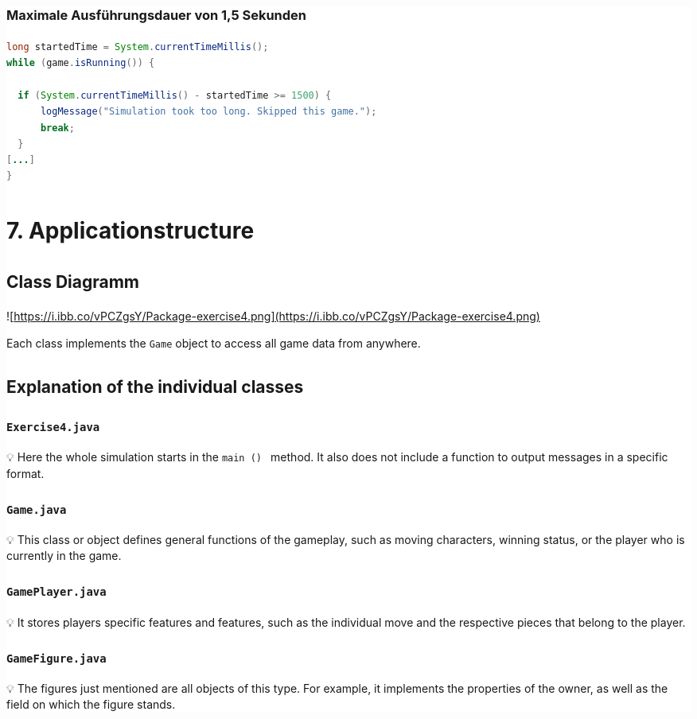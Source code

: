 ### Maximale Ausführungsdauer von 1,5 Sekunden

```java
long startedTime = System.currentTimeMillis();
while (game.isRunning()) {

  if (System.currentTimeMillis() - startedTime >= 1500) {
      logMessage("Simulation took too long. Skipped this game.");
      break;
  }
[...]
}
```

# 7. Applicationstructure

## Class Diagramm

![https://i.ibb.co/vPCZgsY/Package-exercise4.png](https://i.ibb.co/vPCZgsY/Package-exercise4.png)

Each class implements the `Game` object to access all game data from anywhere.

## Explanation of the individual classes

### `Exercise4.java`


💡 Here the whole simulation starts in the `main () ` method. It also does not include a function to output messages in a specific format.



### `Game.java`


💡 This class or object defines general functions of the gameplay, such as moving characters, winning status, or the player who is currently in the game.



### `GamePlayer.java`


💡 It stores players specific features and features, such as the individual move and the respective pieces that belong to the player.



### `GameFigure.java`


💡 The figures just mentioned are all objects of this type. For example, it implements the properties of the owner, as well as the field on which the figure stands.

